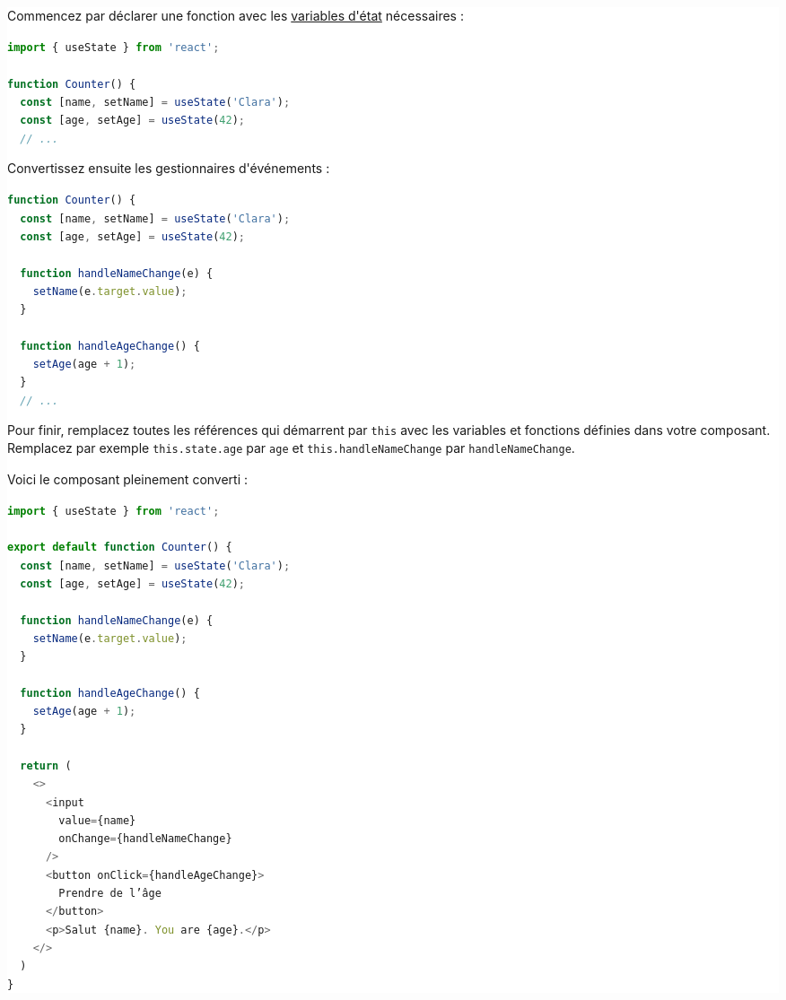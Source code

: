 </Sandpack>

Commencez par déclarer une fonction avec les [variables d'état](/reference/react/useState#adding-state-to-a-component) nécessaires :

```js {4-5}
import { useState } from 'react';

function Counter() {
  const [name, setName] = useState('Clara');
  const [age, setAge] = useState(42);
  // ...
```

Convertissez ensuite les gestionnaires d'événements :

```js {5-7,9-11}
function Counter() {
  const [name, setName] = useState('Clara');
  const [age, setAge] = useState(42);

  function handleNameChange(e) {
    setName(e.target.value);
  }

  function handleAgeChange() {
    setAge(age + 1);
  }
  // ...
```

Pour finir, remplacez toutes les références qui démarrent par `this` avec les variables et fonctions définies dans votre composant.  Remplacez par exemple `this.state.age` par `age` et `this.handleNameChange` par `handleNameChange`.

Voici le composant pleinement converti :

<Sandpack>

```js
import { useState } from 'react';

export default function Counter() {
  const [name, setName] = useState('Clara');
  const [age, setAge] = useState(42);

  function handleNameChange(e) {
    setName(e.target.value);
  }

  function handleAgeChange() {
    setAge(age + 1);
  }

  return (
    <>
      <input
        value={name}
        onChange={handleNameChange}
      />
      <button onClick={handleAgeChange}>
        Prendre de l’âge
      </button>
      <p>Salut {name}. You are {age}.</p>
    </>
  )
}
```
